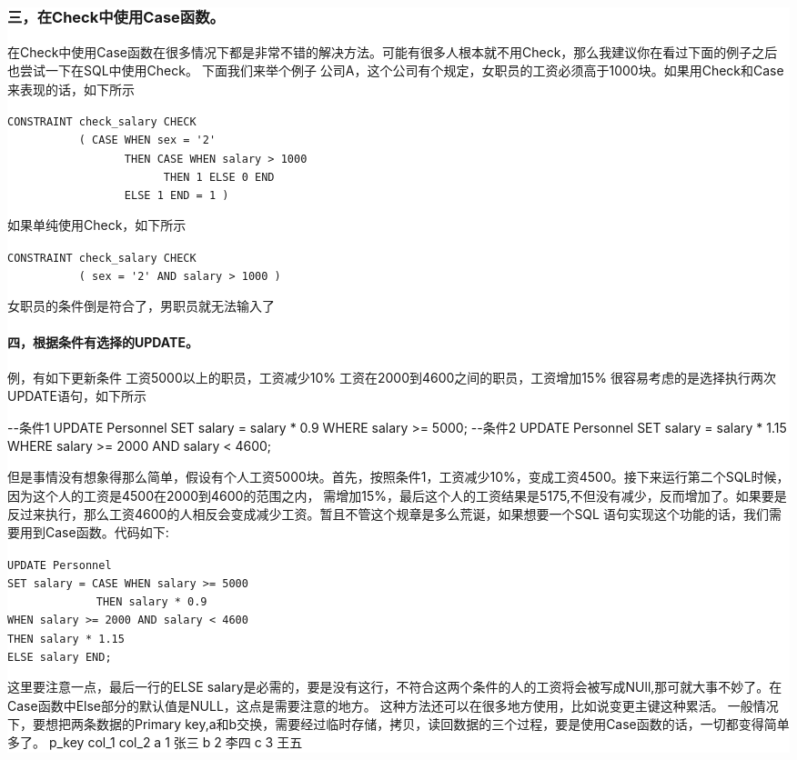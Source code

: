 ### 三，在Check中使用Case函数。 

在Check中使用Case函数在很多情况下都是非常不错的解决方法。可能有很多人根本就不用Check，那么我建议你在看过下面的例子之后也尝试一下在SQL中使用Check。 
下面我们来举个例子 
公司A，这个公司有个规定，女职员的工资必须高于1000块。如果用Check和Case来表现的话，如下所示
```
CONSTRAINT check_salary CHECK 
           ( CASE WHEN sex = '2' 
                  THEN CASE WHEN salary > 1000 
                        THEN 1 ELSE 0 END 
                  ELSE 1 END = 1 ) 
```
如果单纯使用Check，如下所示 
```
CONSTRAINT check_salary CHECK 
           ( sex = '2' AND salary > 1000 ) 
```
女职员的条件倒是符合了，男职员就无法输入了

#### 四，根据条件有选择的UPDATE。 

例，有如下更新条件 
工资5000以上的职员，工资减少10% 
工资在2000到4600之间的职员，工资增加15% 
很容易考虑的是选择执行两次UPDATE语句，如下所示 

--条件1 
UPDATE Personnel 
SET salary = salary * 0.9 
WHERE salary >= 5000; 
--条件2 
UPDATE Personnel 
SET salary = salary * 1.15 
WHERE salary >= 2000 AND salary < 4600; 

但是事情没有想象得那么简单，假设有个人工资5000块。首先，按照条件1，工资减少10%，变成工资4500。接下来运行第二个SQL时候，因为这个人的工资是4500在2000到4600的范围之内， 需增加15%，最后这个人的工资结果是5175,不但没有减少，反而增加了。如果要是反过来执行，那么工资4600的人相反会变成减少工资。暂且不管这个规章是多么荒诞，如果想要一个SQL 语句实现这个功能的话，我们需要用到Case函数。代码如下: 
```
UPDATE Personnel 
SET salary = CASE WHEN salary >= 5000 
　            THEN salary * 0.9 
WHEN salary >= 2000 AND salary < 4600 
THEN salary * 1.15 
ELSE salary END; 
```
这里要注意一点，最后一行的ELSE salary是必需的，要是没有这行，不符合这两个条件的人的工资将会被写成NUll,那可就大事不妙了。在Case函数中Else部分的默认值是NULL，这点是需要注意的地方。 
这种方法还可以在很多地方使用，比如说变更主键这种累活。 
一般情况下，要想把两条数据的Primary key,a和b交换，需要经过临时存储，拷贝，读回数据的三个过程，要是使用Case函数的话，一切都变得简单多了。 
p_key col_1 col_2 
a 1 张三 
b 2 李四 
c 3 王五 
